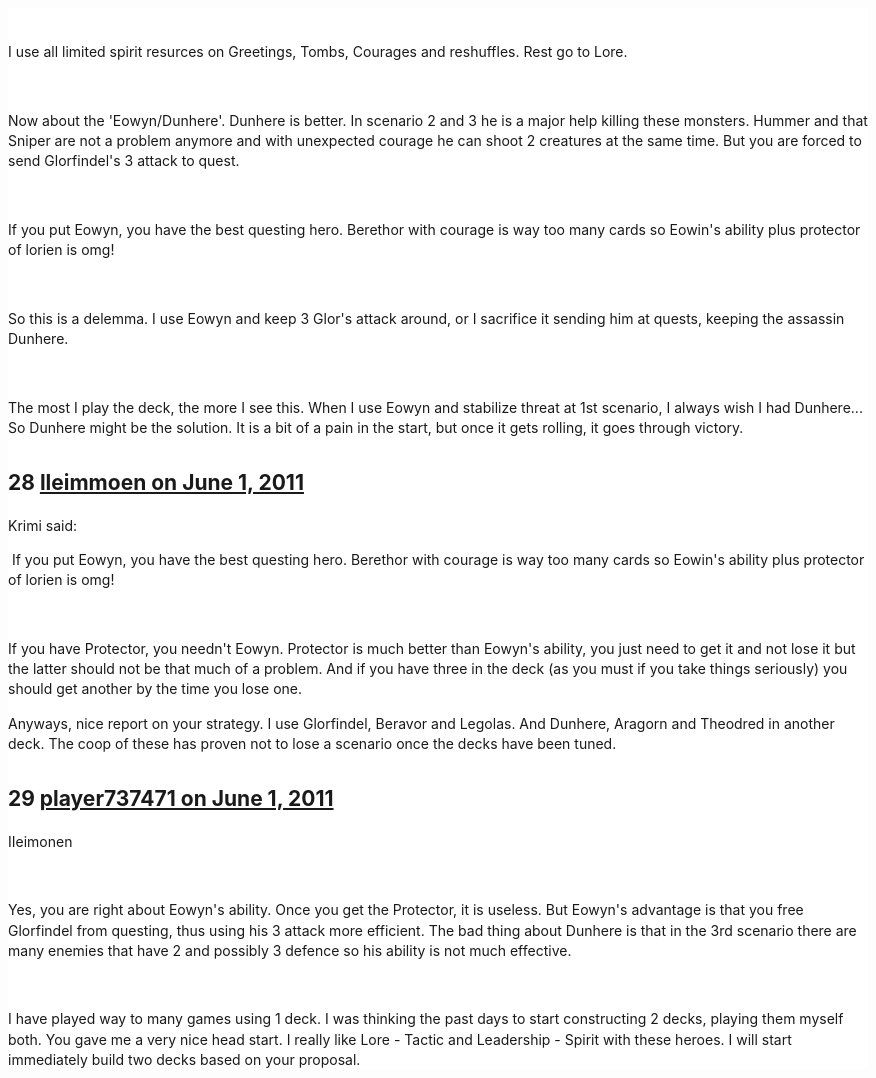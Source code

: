  

I use all limited spirit resurces on Greetings, Tombs, Courages and reshuffles. Rest go to Lore.

 

Now about the 'Eowyn/Dunhere'. Dunhere is better. In scenario 2 and 3 he is a major help killing these monsters. Hummer and that Sniper are not a problem anymore and with unexpected courage he can shoot 2 creatures at the same time. But you are forced to send Glorfindel's 3 attack to quest.

 

If you put Eowyn, you have the best questing hero. Berethor with courage is way too many cards so Eowin's ability plus protector of lorien is omg!

 

So this is a delemma. I use Eowyn and keep 3 Glor's attack around, or I sacrifice it sending him at quests, keeping the assassin Dunhere.

 

The most I play the deck, the more I see this. When I use Eowyn and stabilize threat at 1st scenario, I always wish I had Dunhere... So Dunhere might be the solution. It is a bit of a pain in the start, but once it gets rolling, it goes through victory.

## 28 [lleimmoen on June 1, 2011](https://community.fantasyflightgames.com/topic/47504-nightmare-mode-makes-the-game-easier/?do=findComment&comment=478277)

Krimi said:

 If you put Eowyn, you have the best questing hero. Berethor with courage is way too many cards so Eowin's ability plus protector of lorien is omg!

 

If you have Protector, you needn't Eowyn. Protector is much better than Eowyn's ability, you just need to get it and not lose it but the latter should not be that much of a problem. And if you have three in the deck (as you must if you take things seriously) you should get another by the time you lose one.

Anyways, nice report on your strategy. I use Glorfindel, Beravor and Legolas. And Dunhere, Aragorn and Theodred in another deck. The coop of these has proven not to lose a scenario once the decks have been tuned.

## 29 [player737471 on June 1, 2011](https://community.fantasyflightgames.com/topic/47504-nightmare-mode-makes-the-game-easier/?do=findComment&comment=478380)

IIeimonen

 

Yes, you are right about Eowyn's ability. Once you get the Protector, it is useless. But Eowyn's advantage is that you free Glorfindel from questing, thus using his 3 attack more efficient. The bad thing about Dunhere is that in the 3rd scenario there are many enemies that have 2 and possibly 3 defence so his ability is not much effective.

 

I have played way to many games using 1 deck. I was thinking the past days to start constructing 2 decks, playing them myself both. You gave me a very nice head start. I really like Lore - Tactic and Leadership - Spirit with these heroes. I will start immediately build two decks based on your proposal.
